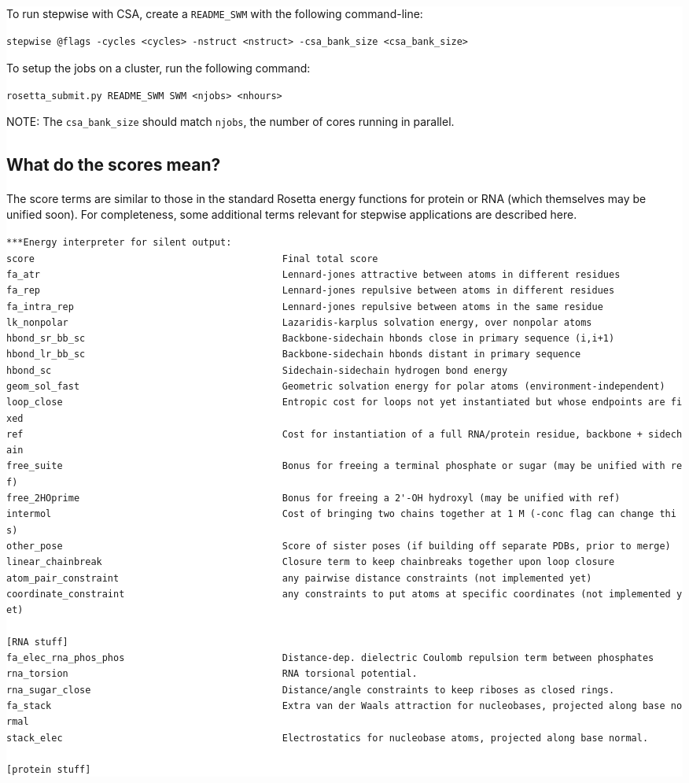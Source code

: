 To run stepwise with CSA, create a `README_SWM` with the following command-line:
```
stepwise @flags -cycles <cycles> -nstruct <nstruct> -csa_bank_size <csa_bank_size>
```

To setup the jobs on a cluster, run the following command:
```
rosetta_submit.py README_SWM SWM <njobs> <nhours>
```
NOTE: The `csa_bank_size` should match `njobs`, the number of cores running in parallel.


What do the scores mean?
------------------------
The score terms are similar to those in the standard Rosetta energy functions for protein or RNA (which themselves may be unified soon). For completeness, some additional terms relevant for stepwise applications are described here.
```
***Energy interpreter for silent output:
score                                            Final total score
fa_atr                                           Lennard-jones attractive between atoms in different residues
fa_rep                                           Lennard-jones repulsive between atoms in different residues
fa_intra_rep                                     Lennard-jones repulsive between atoms in the same residue
lk_nonpolar                                      Lazaridis-karplus solvation energy, over nonpolar atoms
hbond_sr_bb_sc                                   Backbone-sidechain hbonds close in primary sequence (i,i+1)
hbond_lr_bb_sc                                   Backbone-sidechain hbonds distant in primary sequence
hbond_sc                                         Sidechain-sidechain hydrogen bond energy
geom_sol_fast                                    Geometric solvation energy for polar atoms (environment-independent)
loop_close                                       Entropic cost for loops not yet instantiated but whose endpoints are fixed
ref                                              Cost for instantiation of a full RNA/protein residue, backbone + sidechain
free_suite                                       Bonus for freeing a terminal phosphate or sugar (may be unified with ref)
free_2HOprime                                    Bonus for freeing a 2'-OH hydroxyl (may be unified with ref)
intermol                                         Cost of bringing two chains together at 1 M (-conc flag can change this)
other_pose                                       Score of sister poses (if building off separate PDBs, prior to merge)
linear_chainbreak                                Closure term to keep chainbreaks together upon loop closure
atom_pair_constraint                             any pairwise distance constraints (not implemented yet)
coordinate_constraint                            any constraints to put atoms at specific coordinates (not implemented yet)

[RNA stuff]
fa_elec_rna_phos_phos                            Distance-dep. dielectric Coulomb repulsion term between phosphates
rna_torsion                                      RNA torsional potential.
rna_sugar_close                                  Distance/angle constraints to keep riboses as closed rings.
fa_stack                                         Extra van der Waals attraction for nucleobases, projected along base normal 
stack_elec                                       Electrostatics for nucleobase atoms, projected along base normal. 

[protein stuff]
```